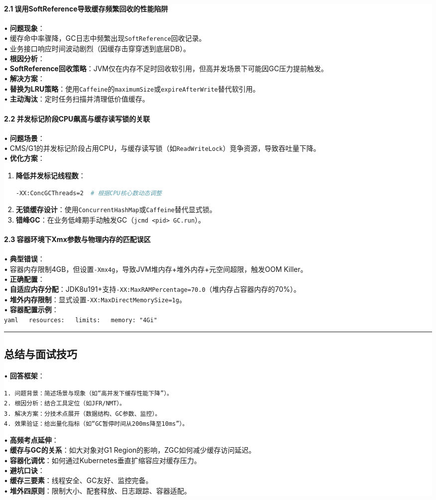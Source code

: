 #### **2.1 误用SoftReference导致缓存频繁回收的性能陷阱**  
• **问题现象**：  
  • 缓存命中率骤降，GC日志中频繁出现`SoftReference`回收记录。  
  • 业务接口响应时间波动剧烈（因缓存击穿穿透到底层DB）。  
• **根因分析**：  
  • **SoftReference回收策略**：JVM仅在内存不足时回收软引用，但高并发场景下可能因GC压力提前触发。  
• **解决方案**：  
  • **替换为LRU策略**：使用`Caffeine`的`maximumSize`或`expireAfterWrite`替代软引用。  
  • **主动淘汰**：定时任务扫描并清理低价值缓存。  

#### **2.2 并发标记阶段CPU飙高与缓存读写锁的关联**  
• **问题场景**：  
  • CMS/G1的并发标记阶段占用CPU，与缓存读写锁（如`ReadWriteLock`）竞争资源，导致吞吐量下降。  
• **优化方案**：  
  1. **降低并发标记线程数**：  
     ```bash  
     -XX:ConcGCThreads=2  # 根据CPU核心数动态调整  
     ```
  2. **无锁缓存设计**：使用`ConcurrentHashMap`或`Caffeine`替代显式锁。  
  3. **错峰GC**：在业务低峰期手动触发GC（`jcmd <pid> GC.run`）。  

#### **2.3 容器环境下Xmx参数与物理内存的匹配误区**  
• **典型错误**：  
  • 容器内存限制4GB，但设置`-Xmx4g`，导致JVM堆内存+堆外内存+元空间超限，触发OOM Killer。  
• **正确配置**：  
  • **自适应内存分配**：JDK8u191+支持`-XX:MaxRAMPercentage=70.0`（堆内存占容器内存的70%）。  
  • **堆外内存限制**：显式设置`-XX:MaxDirectMemorySize=1g`。  
  • **容器配置示例**：  
    ```yaml  
    resources:  
      limits:  
        memory: "4Gi"  
    ```  

---

## **总结与面试技巧**  
• **回答框架**：  
  ```  
  1. 问题背景：简述场景与现象（如“高并发下缓存性能下降”）。  
  2. 根因分析：结合工具定位（如JFR/NMT）。  
  3. 解决方案：分技术点展开（数据结构、GC参数、监控）。  
  4. 效果验证：给出量化指标（如“GC暂停时间从200ms降至10ms”）。  
  ```
• **高频考点延伸**：  
  • **缓存与GC的关系**：如大对象对G1 Region的影响，ZGC如何减少缓存访问延迟。  
  • **容器化调优**：如何通过Kubernetes垂直扩缩容应对缓存压力。  
• **避坑口诀**：  
  • **缓存三要素**：线程安全、GC友好、监控完备。  
  • **堆外四原则**：限制大小、配套释放、日志跟踪、容器适配。  
